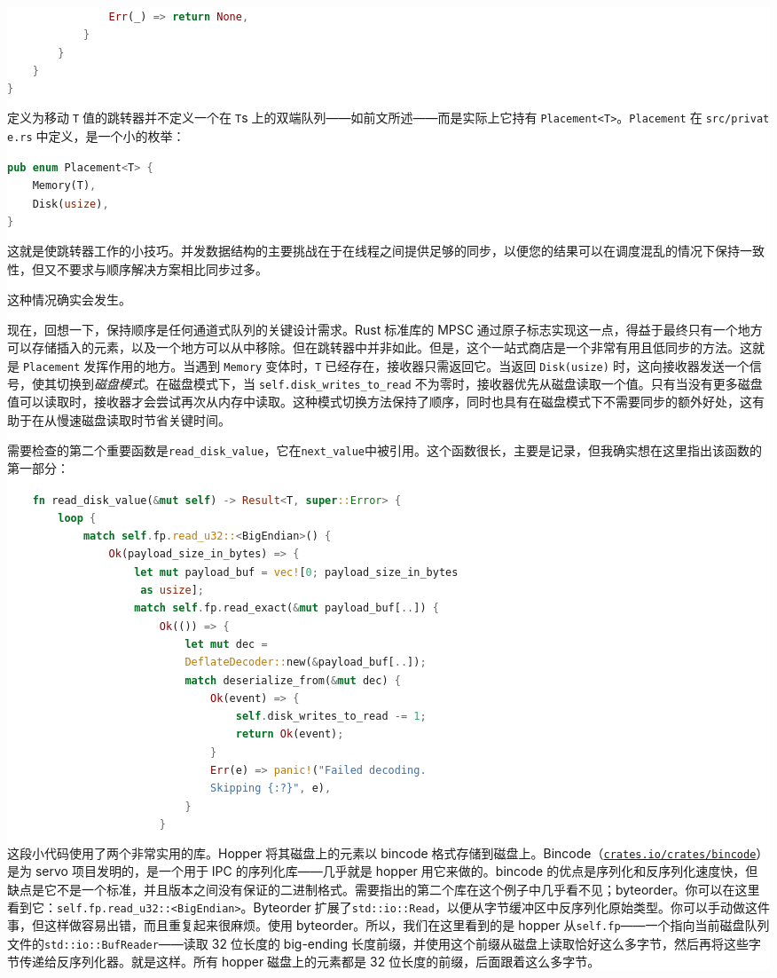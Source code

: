 ```rs
                Err(_) => return None,
            }
        }
    }
}
```

定义为移动 `T` 值的跳转器并不定义一个在 `T`s 上的双端队列——如前文所述——而是实际上它持有 `Placement<T>`。`Placement` 在 `src/private.rs` 中定义，是一个小的枚举：

```rs
pub enum Placement<T> {
    Memory(T),
    Disk(usize),
}
```

这就是使跳转器工作的小技巧。并发数据结构的主要挑战在于在线程之间提供足够的同步，以便您的结果可以在调度混乱的情况下保持一致性，但又不要求与顺序解决方案相比同步过多。

这种情况确实会发生。

现在，回想一下，保持顺序是任何通道式队列的关键设计需求。Rust 标准库的 MPSC 通过原子标志实现这一点，得益于最终只有一个地方可以存储插入的元素，以及一个地方可以从中移除。但在跳转器中并非如此。但是，这个一站式商店是一个非常有用且低同步的方法。这就是 `Placement` 发挥作用的地方。当遇到 `Memory` 变体时，`T` 已经存在，接收器只需返回它。当返回 `Disk(usize)` 时，这向接收器发送一个信号，使其切换到*磁盘模式*。在磁盘模式下，当 `self.disk_writes_to_read` 不为零时，接收器优先从磁盘读取一个值。只有当没有更多磁盘值可以读取时，接收器才会尝试再次从内存中读取。这种模式切换方法保持了顺序，同时也具有在磁盘模式下不需要同步的额外好处，这有助于在从慢速磁盘读取时节省关键时间。

需要检查的第二个重要函数是`read_disk_value`，它在`next_value`中被引用。这个函数很长，主要是记录，但我确实想在这里指出该函数的第一部分：

```rs
    fn read_disk_value(&mut self) -> Result<T, super::Error> {
        loop {
            match self.fp.read_u32::<BigEndian>() {
                Ok(payload_size_in_bytes) => {
                    let mut payload_buf = vec![0; payload_size_in_bytes 
                     as usize];
                    match self.fp.read_exact(&mut payload_buf[..]) {
                        Ok(()) => {
                            let mut dec = 
                            DeflateDecoder::new(&payload_buf[..]);
                            match deserialize_from(&mut dec) {
                                Ok(event) => {
                                    self.disk_writes_to_read -= 1;
                                    return Ok(event);
                                }
                                Err(e) => panic!("Failed decoding. 
                                Skipping {:?}", e),
                            }
                        }
```

这段小代码使用了两个非常实用的库。Hopper 将其磁盘上的元素以 bincode 格式存储到磁盘上。Bincode（[`crates.io/crates/bincode`](https://crates.io/crates/bincode)）是为 servo 项目发明的，是一个用于 IPC 的序列化库——几乎就是 hopper 用它来做的。bincode 的优点是序列化和反序列化速度快，但缺点是它不是一个标准，并且版本之间没有保证的二进制格式。需要指出的第二个库在这个例子中几乎看不见；byteorder。你可以在这里看到它：`self.fp.read_u32::<BigEndian>`。Byteorder 扩展了`std::io::Read`，以便从字节缓冲区中反序列化原始类型。你可以手动做这件事，但这样做容易出错，而且重复起来很麻烦。使用 byteorder。所以，我们在这里看到的是 hopper 从`self.fp`——一个指向当前磁盘队列文件的`std::io::BufReader`——读取 32 位长度的 big-ending 长度前缀，并使用这个前缀从磁盘上读取恰好这么多字节，然后再将这些字节传递给反序列化器。就是这样。所有 hopper 磁盘上的元素都是 32 位长度的前缀，后面跟着这么多字节。
